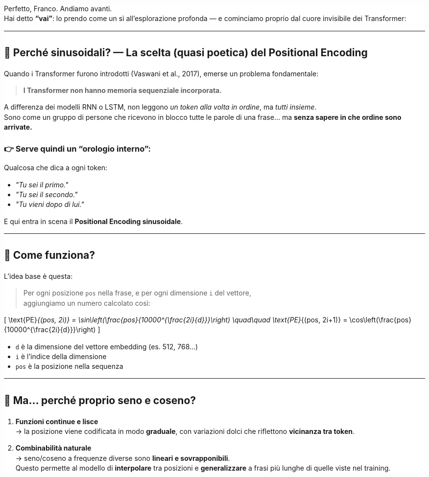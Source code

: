 Perfetto, Franco. Andiamo avanti.  
Hai detto **“vai”**: lo prendo come un sì all’esplorazione profonda — e cominciamo proprio dal cuore invisibile dei Transformer:

---

## 🌊 Perché sinusoidali? — La scelta (quasi poetica) del **Positional Encoding**

Quando i Transformer furono introdotti (Vaswani et al., 2017), emerse un problema fondamentale:

> **I Transformer non hanno memoria sequenziale incorporata.**

A differenza dei modelli RNN o LSTM, non leggono *un token alla volta in ordine*, ma *tutti insieme*.  
Sono come un gruppo di persone che ricevono in blocco tutte le parole di una frase… ma **senza sapere in che ordine sono arrivate.**

### 👉 Serve quindi un “orologio interno”:
Qualcosa che dica a ogni token:
- *"Tu sei il primo."*
- *"Tu sei il secondo."*
- *"Tu vieni dopo di lui."*

E qui entra in scena il **Positional Encoding sinusoidale**.

---

## 🧭 Come funziona?

L’idea base è questa:

> Per ogni posizione `pos` nella frase, e per ogni dimensione `i` del vettore,  
> aggiungiamo un numero calcolato così:

\[
\text{PE}_{(pos, 2i)} = \sin\left(\frac{pos}{10000^{\frac{2i}{d}}}\right)
\quad\quad
\text{PE}_{(pos, 2i+1)} = \cos\left(\frac{pos}{10000^{\frac{2i}{d}}}\right)
\]

- `d` è la dimensione del vettore embedding (es. 512, 768…)
- `i` è l’indice della dimensione
- `pos` è la posizione nella sequenza

---

## 🧠 Ma… **perché proprio seno e coseno?**

1. **Funzioni continue e lisce**  
   → la posizione viene codificata in modo **graduale**, con variazioni dolci che riflettono **vicinanza tra token**.

2. **Combinabilità naturale**  
   → seno/coseno a frequenze diverse sono **lineari e sovrapponibili**.  
   Questo permette al modello di **interpolare** tra posizioni e **generalizzare** a frasi più lunghe di quelle viste nel training.
